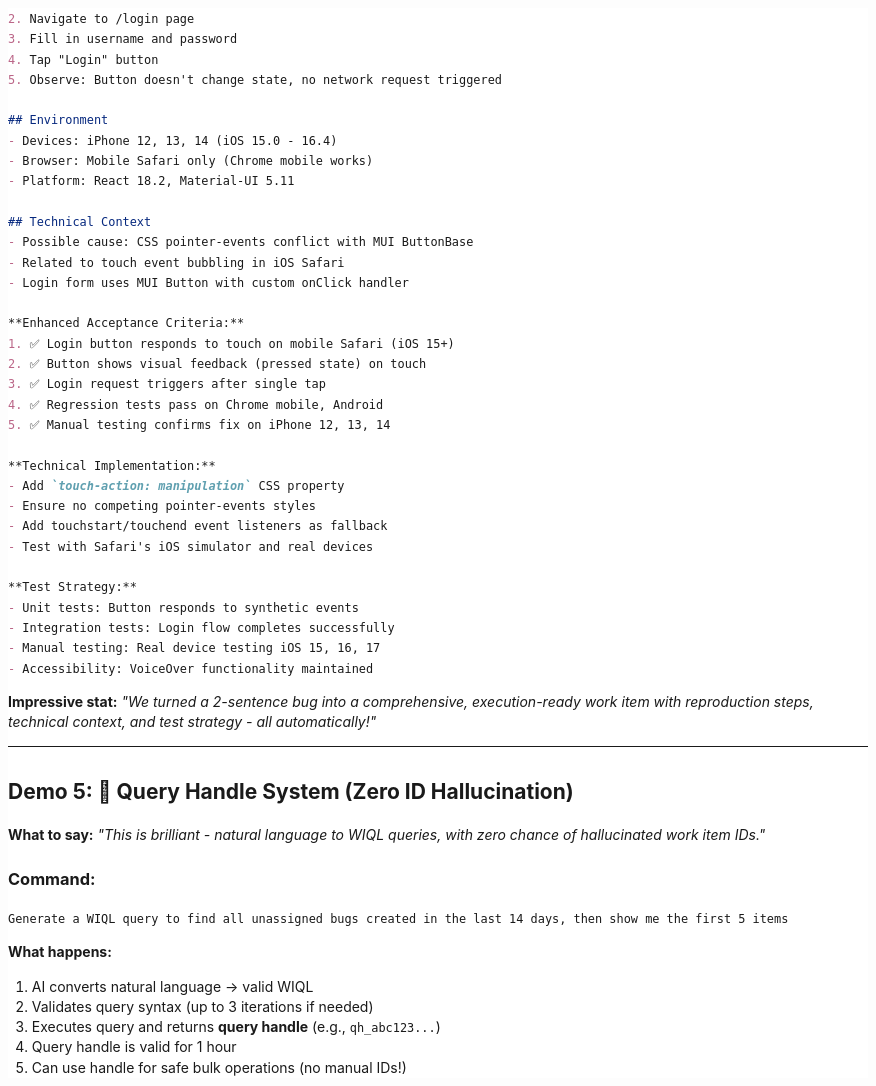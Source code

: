 ```markdown
2. Navigate to /login page
3. Fill in username and password
4. Tap "Login" button
5. Observe: Button doesn't change state, no network request triggered

## Environment
- Devices: iPhone 12, 13, 14 (iOS 15.0 - 16.4)
- Browser: Mobile Safari only (Chrome mobile works)
- Platform: React 18.2, Material-UI 5.11

## Technical Context
- Possible cause: CSS pointer-events conflict with MUI ButtonBase
- Related to touch event bubbling in iOS Safari
- Login form uses MUI Button with custom onClick handler

**Enhanced Acceptance Criteria:**
1. ✅ Login button responds to touch on mobile Safari (iOS 15+)
2. ✅ Button shows visual feedback (pressed state) on touch
3. ✅ Login request triggers after single tap
4. ✅ Regression tests pass on Chrome mobile, Android
5. ✅ Manual testing confirms fix on iPhone 12, 13, 14

**Technical Implementation:**
- Add `touch-action: manipulation` CSS property
- Ensure no competing pointer-events styles
- Add touchstart/touchend event listeners as fallback
- Test with Safari's iOS simulator and real devices

**Test Strategy:**
- Unit tests: Button responds to synthetic events
- Integration tests: Login flow completes successfully
- Manual testing: Real device testing iOS 15, 16, 17
- Accessibility: VoiceOver functionality maintained
```

**Impressive stat:** *"We turned a 2-sentence bug into a comprehensive, execution-ready work item with reproduction steps, technical context, and test strategy - all automatically!"*

---

## Demo 5: 🔐 Query Handle System (Zero ID Hallucination)

**What to say:** *"This is brilliant - natural language to WIQL queries, with zero chance of hallucinated work item IDs."*

### Command:
```
Generate a WIQL query to find all unassigned bugs created in the last 14 days, then show me the first 5 items
```

**What happens:**
1. AI converts natural language → valid WIQL
2. Validates query syntax (up to 3 iterations if needed)
3. Executes query and returns **query handle** (e.g., `qh_abc123...`)
4. Query handle is valid for 1 hour
5. Can use handle for safe bulk operations (no manual IDs!)
